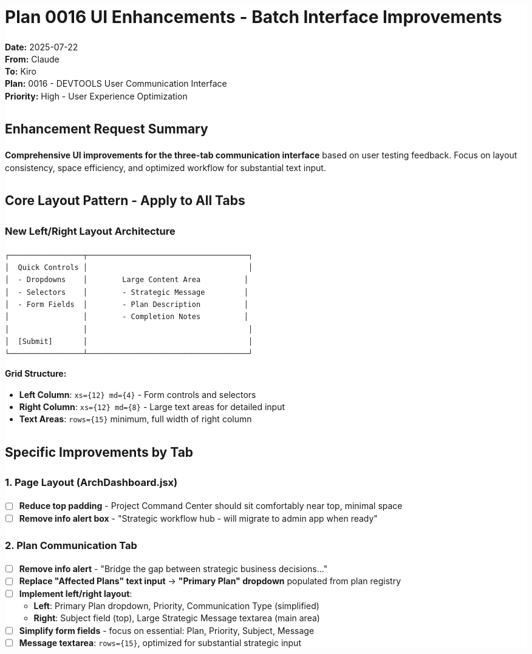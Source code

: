 # Plan 0016 UI Enhancements - Batch Interface Improvements

**Date:** 2025-07-22  
**From:** Claude  
**To:** Kiro  
**Plan:** 0016 - DEVTOOLS User Communication Interface  
**Priority:** High - User Experience Optimization

## Enhancement Request Summary

**Comprehensive UI improvements for the three-tab communication interface** based on user testing feedback. Focus on layout consistency, space efficiency, and optimized workflow for substantial text input.

## Core Layout Pattern - Apply to All Tabs

### New Left/Right Layout Architecture

```
┌─────────────────┬─────────────────────────────────────┐
│  Quick Controls │                                     │
│  - Dropdowns    │        Large Content Area          │
│  - Selectors    │        - Strategic Message         │
│  - Form Fields  │        - Plan Description          │
│                 │        - Completion Notes          │
│                 │                                     │
│  [Submit]       │                                     │
└─────────────────┴─────────────────────────────────────┘
```

**Grid Structure:**

- **Left Column**: `xs={12} md={4}` - Form controls and selectors
- **Right Column**: `xs={12} md={8}` - Large text areas for detailed input
- **Text Areas**: `rows={15}` minimum, full width of right column

## Specific Improvements by Tab

### 1. Page Layout (ArchDashboard.jsx)

- [ ] **Reduce top padding** - Project Command Center should sit comfortably near top, minimal space
- [ ] **Remove info alert box** - "Strategic workflow hub - will migrate to admin app when ready"

### 2. Plan Communication Tab

- [ ] **Remove info alert** - "Bridge the gap between strategic business decisions..."
- [ ] **Replace "Affected Plans" text input** → **"Primary Plan" dropdown** populated from plan registry
- [ ] **Implement left/right layout**:
  - **Left**: Primary Plan dropdown, Priority, Communication Type (simplified)
  - **Right**: Subject field (top), Large Strategic Message textarea (main area)
- [ ] **Simplify form fields** - focus on essential: Plan, Priority, Subject, Message
- [ ] **Message textarea**: `rows={15}`, optimized for substantial strategic input
